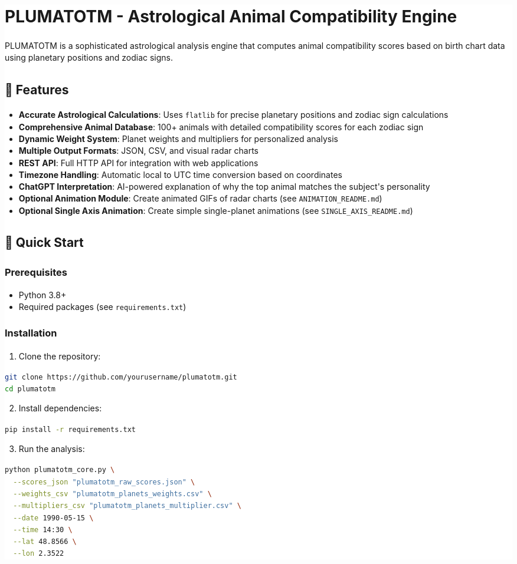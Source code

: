 # PLUMATOTM - Astrological Animal Compatibility Engine

PLUMATOTM is a sophisticated astrological analysis engine that computes animal compatibility scores based on birth chart data using planetary positions and zodiac signs.

## 🌟 Features

- **Accurate Astrological Calculations**: Uses `flatlib` for precise planetary positions and zodiac sign calculations
- **Comprehensive Animal Database**: 100+ animals with detailed compatibility scores for each zodiac sign
- **Dynamic Weight System**: Planet weights and multipliers for personalized analysis
- **Multiple Output Formats**: JSON, CSV, and visual radar charts
- **REST API**: Full HTTP API for integration with web applications
- **Timezone Handling**: Automatic local to UTC time conversion based on coordinates
- **ChatGPT Interpretation**: AI-powered explanation of why the top animal matches the subject's personality
- **Optional Animation Module**: Create animated GIFs of radar charts (see `ANIMATION_README.md`)
- **Optional Single Axis Animation**: Create simple single-planet animations (see `SINGLE_AXIS_README.md`)

## 🚀 Quick Start

### Prerequisites

- Python 3.8+
- Required packages (see `requirements.txt`)

### Installation

1. Clone the repository:
```bash
git clone https://github.com/yourusername/plumatotm.git
cd plumatotm
```

2. Install dependencies:
```bash
pip install -r requirements.txt
```

3. Run the analysis:
```bash
python plumatotm_core.py \
  --scores_json "plumatotm_raw_scores.json" \
  --weights_csv "plumatotm_planets_weights.csv" \
  --multipliers_csv "plumatotm_planets_multiplier.csv" \
  --date 1990-05-15 \
  --time 14:30 \
  --lat 48.8566 \
  --lon 2.3522
```
